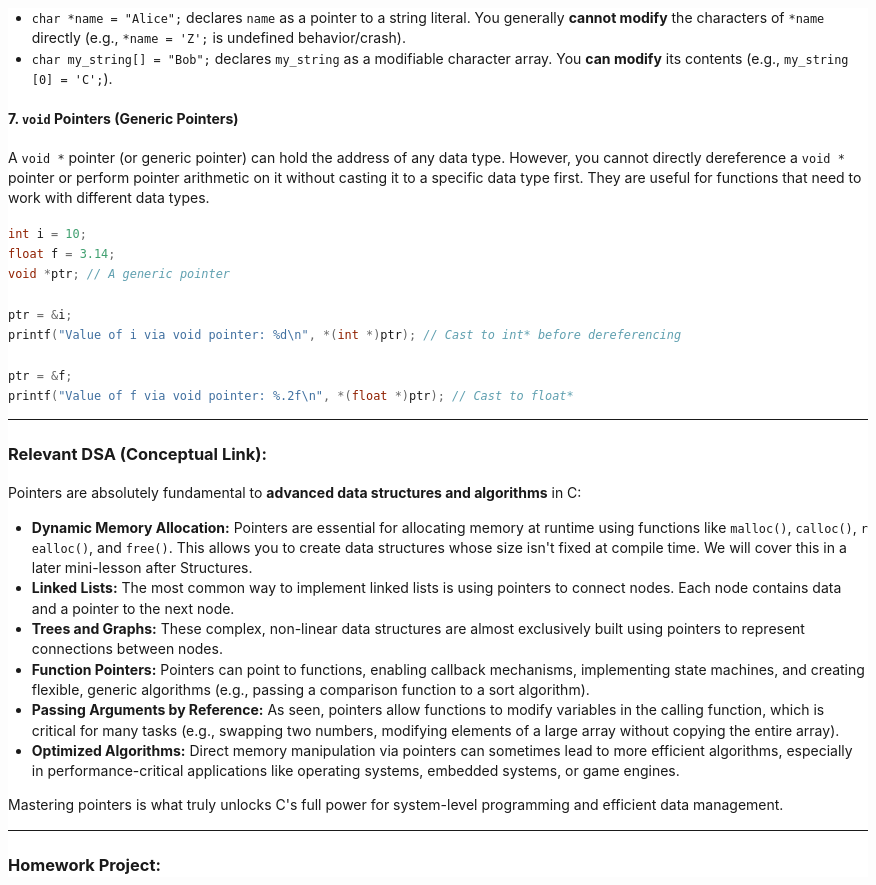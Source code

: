  * `char *name = "Alice";` declares `name` as a pointer to a string literal. You generally **cannot modify** the characters of `*name` directly (e.g., `*name = 'Z';` is undefined behavior/crash).
  * `char my_string[] = "Bob";` declares `my_string` as a modifiable character array. You **can modify** its contents (e.g., `my_string[0] = 'C';`).

#### **7. `void` Pointers (Generic Pointers)**

A `void *` pointer (or generic pointer) can hold the address of any data type. However, you cannot directly dereference a `void *` pointer or perform pointer arithmetic on it without casting it to a specific data type first. They are useful for functions that need to work with different data types.

```c
int i = 10;
float f = 3.14;
void *ptr; // A generic pointer

ptr = &i;
printf("Value of i via void pointer: %d\n", *(int *)ptr); // Cast to int* before dereferencing

ptr = &f;
printf("Value of f via void pointer: %.2f\n", *(float *)ptr); // Cast to float*
```

-----

### **Relevant DSA (Conceptual Link):**

Pointers are absolutely fundamental to **advanced data structures and algorithms** in C:

  * **Dynamic Memory Allocation:** Pointers are essential for allocating memory at runtime using functions like `malloc()`, `calloc()`, `realloc()`, and `free()`. This allows you to create data structures whose size isn't fixed at compile time. We will cover this in a later mini-lesson after Structures.
  * **Linked Lists:** The most common way to implement linked lists is using pointers to connect nodes. Each node contains data and a pointer to the next node.
  * **Trees and Graphs:** These complex, non-linear data structures are almost exclusively built using pointers to represent connections between nodes.
  * **Function Pointers:** Pointers can point to functions, enabling callback mechanisms, implementing state machines, and creating flexible, generic algorithms (e.g., passing a comparison function to a sort algorithm).
  * **Passing Arguments by Reference:** As seen, pointers allow functions to modify variables in the calling function, which is critical for many tasks (e.g., swapping two numbers, modifying elements of a large array without copying the entire array).
  * **Optimized Algorithms:** Direct memory manipulation via pointers can sometimes lead to more efficient algorithms, especially in performance-critical applications like operating systems, embedded systems, or game engines.

Mastering pointers is what truly unlocks C's full power for system-level programming and efficient data management.

-----

### **Homework Project:**
